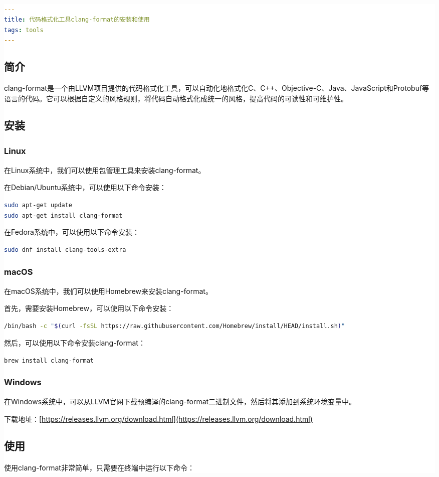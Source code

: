 ```yaml
---
title: 代码格式化工具clang-format的安装和使用
tags: tools
---
```


## 简介

clang-format是一个由LLVM项目提供的代码格式化工具，可以自动化地格式化C、C++、Objective-C、Java、JavaScript和Protobuf等语言的代码。它可以根据自定义的风格规则，将代码自动格式化成统一的风格，提高代码的可读性和可维护性。

## 安装

### Linux

在Linux系统中，我们可以使用包管理工具来安装clang-format。

在Debian/Ubuntu系统中，可以使用以下命令安装：

```bash
sudo apt-get update
sudo apt-get install clang-format
```

在Fedora系统中，可以使用以下命令安装：

```bash
sudo dnf install clang-tools-extra
```

### macOS

在macOS系统中，我们可以使用Homebrew来安装clang-format。

首先，需要安装Homebrew，可以使用以下命令安装：

```bash
/bin/bash -c "$(curl -fsSL https://raw.githubusercontent.com/Homebrew/install/HEAD/install.sh)"
```

然后，可以使用以下命令安装clang-format：

```bash
brew install clang-format
```

### Windows

在Windows系统中，可以从LLVM官网下载预编译的clang-format二进制文件，然后将其添加到系统环境变量中。

下载地址：[https://releases.llvm.org/download.html](https://releases.llvm.org/download.html)

## 使用

使用clang-format非常简单，只需要在终端中运行以下命令：
